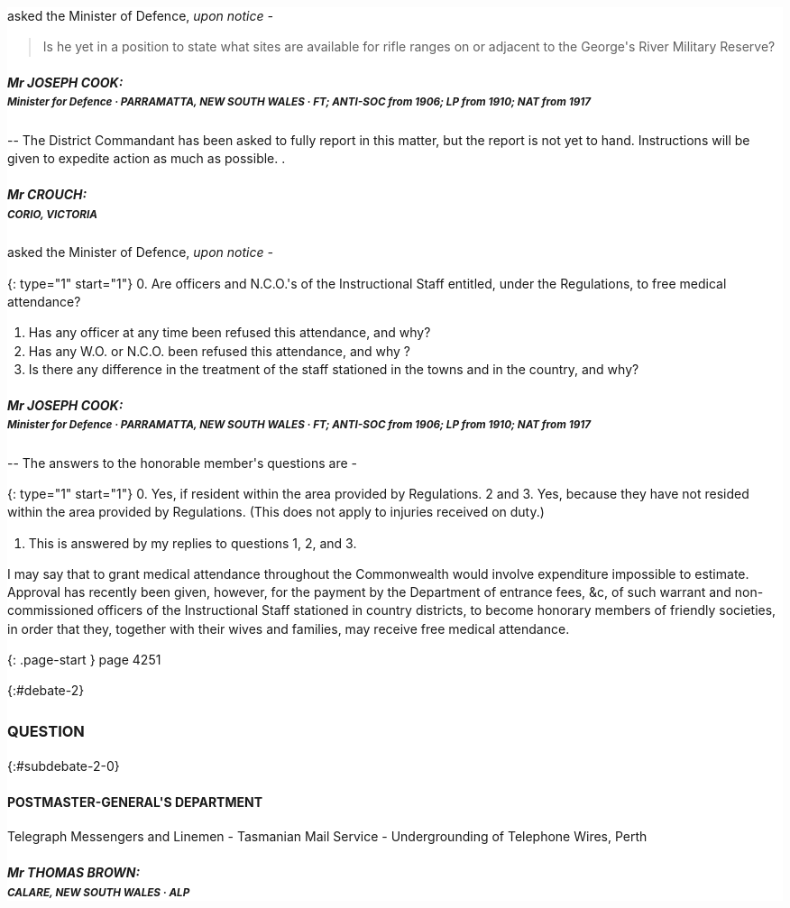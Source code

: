 asked the Minister of Defence,  *upon notice -* 

  >Is he yet in a position to state what sites are available for rifle ranges on or adjacent to the George's River Military Reserve? 

##### Mr JOSEPH COOK:<br><small class="text-muted">Minister for Defence &middot; PARRAMATTA, NEW SOUTH WALES &middot; FT; ANTI-SOC from 1906; LP from 1910; NAT from 1917</small>

-- The District Commandant has been asked to fully report in this matter, but the report is not yet to hand. Instructions will be given to expedite action as much as possible. . 

##### Mr CROUCH:<br><small class="text-muted">CORIO, VICTORIA</small>

asked the Minister of Defence,  *upon notice -* 

{: type="1" start="1"}
0. Are officers and N.C.O.'s of the Instructional  Staff  entitled, under the Regulations, to free medical attendance? 
1. Has any officer at any time been refused this attendance, and why? 
2. Has any W.O. or N.C.O. been refused this attendance, and why ? 
3. Is there any difference in the treatment of the staff stationed in the towns and in the country, and why? 

##### Mr JOSEPH COOK:<br><small class="text-muted">Minister for Defence &middot; PARRAMATTA, NEW SOUTH WALES &middot; FT; ANTI-SOC from 1906; LP from 1910; NAT from 1917</small>

-- The answers to the honorable member's questions are - 

{: type="1" start="1"}
0. Yes, if resident within the area provided by Regulations. 2 and 3. Yes, because they have not resided  within  the area provided by Regulations. (This does not apply to injuries received on duty.) 
1. This is answered by my replies to questions 1, 2, and 3. 

I may say that to grant medical attendance throughout the Commonwealth would involve expenditure impossible to estimate. Approval has recently been given, however, for the payment by the Department of entrance fees, &amp;c, of such warrant and non-commissioned officers of the Instructional Staff stationed in country districts, to become honorary members of friendly societies, in order that they, together with their wives and families, may receive free medical attendance. 

{: .page-start }
page 4251

{:#debate-2}
### QUESTION

{:#subdebate-2-0}
#### POSTMASTER-GENERAL'S DEPARTMENT

Telegraph Messengers and Linemen - Tasmanian Mail Service - Undergrounding of Telephone Wires, Perth

##### Mr THOMAS BROWN:<br><small class="text-muted">CALARE, NEW SOUTH WALES &middot; ALP</small>
